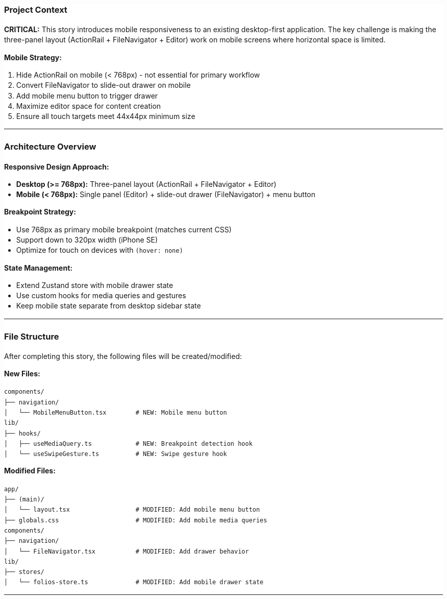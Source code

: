 ### Project Context

**CRITICAL:** This story introduces mobile responsiveness to an existing desktop-first application. The key challenge is making the three-panel layout (ActionRail + FileNavigator + Editor) work on mobile screens where horizontal space is limited.

**Mobile Strategy:**
1. Hide ActionRail on mobile (< 768px) - not essential for primary workflow
2. Convert FileNavigator to slide-out drawer on mobile
3. Add mobile menu button to trigger drawer
4. Maximize editor space for content creation
5. Ensure all touch targets meet 44x44px minimum size

---

### Architecture Overview

**Responsive Design Approach:**
- **Desktop (>= 768px):** Three-panel layout (ActionRail + FileNavigator + Editor)
- **Mobile (< 768px):** Single panel (Editor) + slide-out drawer (FileNavigator) + menu button

**Breakpoint Strategy:**
- Use 768px as primary mobile breakpoint (matches current CSS)
- Support down to 320px width (iPhone SE)
- Optimize for touch on devices with `(hover: none)`

**State Management:**
- Extend Zustand store with mobile drawer state
- Use custom hooks for media queries and gestures
- Keep mobile state separate from desktop sidebar state

---

### File Structure

After completing this story, the following files will be created/modified:

**New Files:**
```
components/
├── navigation/
│   └── MobileMenuButton.tsx        # NEW: Mobile menu button
lib/
├── hooks/
│   ├── useMediaQuery.ts            # NEW: Breakpoint detection hook
│   └── useSwipeGesture.ts          # NEW: Swipe gesture hook
```

**Modified Files:**
```
app/
├── (main)/
│   └── layout.tsx                  # MODIFIED: Add mobile menu button
├── globals.css                     # MODIFIED: Add mobile media queries
components/
├── navigation/
│   └── FileNavigator.tsx           # MODIFIED: Add drawer behavior
lib/
├── stores/
│   └── folios-store.ts             # MODIFIED: Add mobile drawer state
```

---
